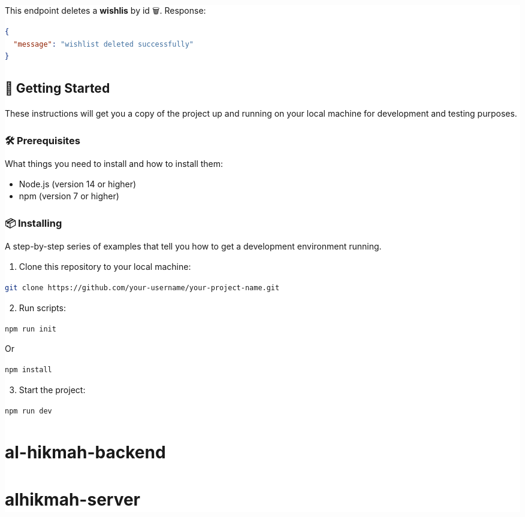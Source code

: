 This endpoint deletes a **wishlis** by id 🗑️.
Response:
```json
{
  "message": "wishlist deleted successfully"
}
```
## 🚀 Getting Started

These instructions will get you a copy of the project up and running on your local machine for development and testing purposes.

### 🛠️ Prerequisites

What things you need to install and how to install them:

- Node.js (version 14 or higher)
- npm (version 7 or higher)

### 📦 Installing

A step-by-step series of examples that tell you how to get a development environment running.

1. Clone this repository to your local machine:

```bash
git clone https://github.com/your-username/your-project-name.git
```

2. Run scripts:

```bash
npm run init
```
Or
```bash
npm install
```

3. Start the project:

```bash
npm run dev
```

# al-hikmah-backend
# alhikmah-server
